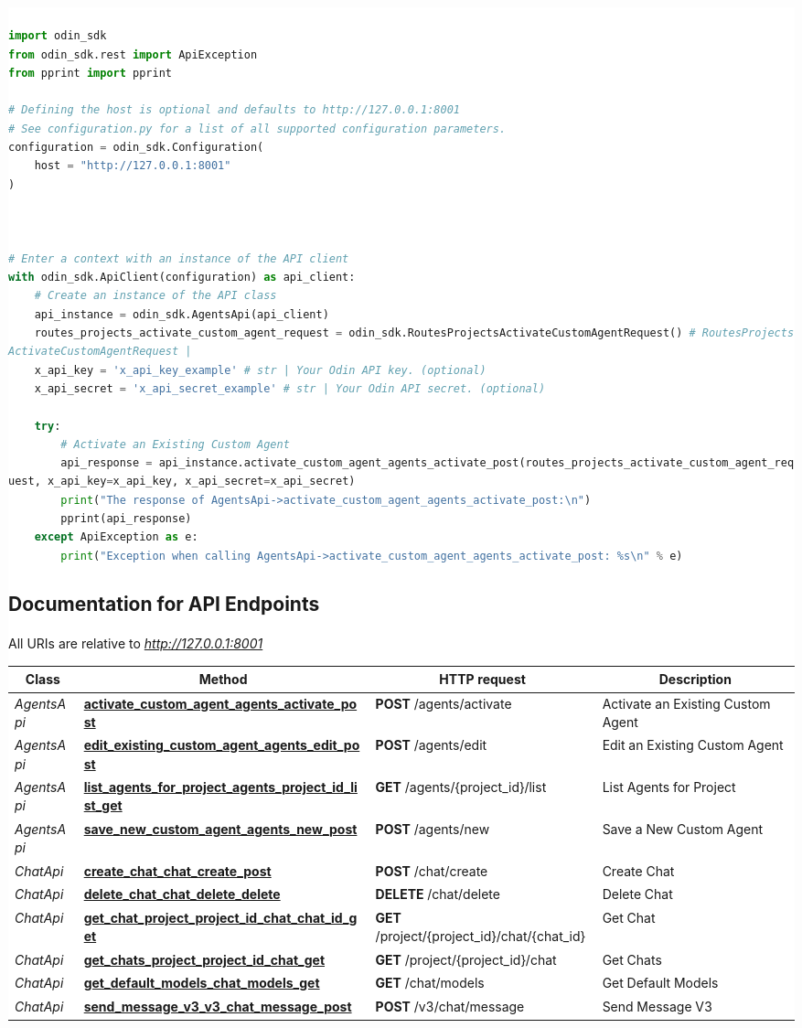 ```python

import odin_sdk
from odin_sdk.rest import ApiException
from pprint import pprint

# Defining the host is optional and defaults to http://127.0.0.1:8001
# See configuration.py for a list of all supported configuration parameters.
configuration = odin_sdk.Configuration(
    host = "http://127.0.0.1:8001"
)



# Enter a context with an instance of the API client
with odin_sdk.ApiClient(configuration) as api_client:
    # Create an instance of the API class
    api_instance = odin_sdk.AgentsApi(api_client)
    routes_projects_activate_custom_agent_request = odin_sdk.RoutesProjectsActivateCustomAgentRequest() # RoutesProjectsActivateCustomAgentRequest | 
    x_api_key = 'x_api_key_example' # str | Your Odin API key. (optional)
    x_api_secret = 'x_api_secret_example' # str | Your Odin API secret. (optional)

    try:
        # Activate an Existing Custom Agent
        api_response = api_instance.activate_custom_agent_agents_activate_post(routes_projects_activate_custom_agent_request, x_api_key=x_api_key, x_api_secret=x_api_secret)
        print("The response of AgentsApi->activate_custom_agent_agents_activate_post:\n")
        pprint(api_response)
    except ApiException as e:
        print("Exception when calling AgentsApi->activate_custom_agent_agents_activate_post: %s\n" % e)

```

## Documentation for API Endpoints

All URIs are relative to *http://127.0.0.1:8001*

Class | Method | HTTP request | Description
------------ | ------------- | ------------- | -------------
*AgentsApi* | [**activate_custom_agent_agents_activate_post**](docs/AgentsApi.md#activate_custom_agent_agents_activate_post) | **POST** /agents/activate | Activate an Existing Custom Agent
*AgentsApi* | [**edit_existing_custom_agent_agents_edit_post**](docs/AgentsApi.md#edit_existing_custom_agent_agents_edit_post) | **POST** /agents/edit | Edit an Existing Custom Agent
*AgentsApi* | [**list_agents_for_project_agents_project_id_list_get**](docs/AgentsApi.md#list_agents_for_project_agents_project_id_list_get) | **GET** /agents/{project_id}/list | List Agents for Project
*AgentsApi* | [**save_new_custom_agent_agents_new_post**](docs/AgentsApi.md#save_new_custom_agent_agents_new_post) | **POST** /agents/new | Save a New Custom Agent
*ChatApi* | [**create_chat_chat_create_post**](docs/ChatApi.md#create_chat_chat_create_post) | **POST** /chat/create | Create Chat
*ChatApi* | [**delete_chat_chat_delete_delete**](docs/ChatApi.md#delete_chat_chat_delete_delete) | **DELETE** /chat/delete | Delete Chat
*ChatApi* | [**get_chat_project_project_id_chat_chat_id_get**](docs/ChatApi.md#get_chat_project_project_id_chat_chat_id_get) | **GET** /project/{project_id}/chat/{chat_id} | Get Chat
*ChatApi* | [**get_chats_project_project_id_chat_get**](docs/ChatApi.md#get_chats_project_project_id_chat_get) | **GET** /project/{project_id}/chat | Get Chats
*ChatApi* | [**get_default_models_chat_models_get**](docs/ChatApi.md#get_default_models_chat_models_get) | **GET** /chat/models | Get Default Models
*ChatApi* | [**send_message_v3_v3_chat_message_post**](docs/ChatApi.md#send_message_v3_v3_chat_message_post) | **POST** /v3/chat/message |  Send Message V3